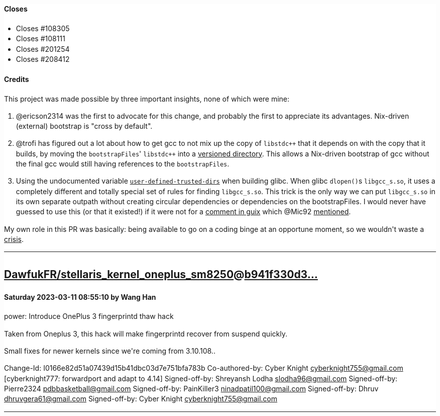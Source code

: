  #### Closes

- Closes #108305
- Closes #108111
- Closes #201254
- Closes #208412

 #### Credits

This project was made possible by three important insights, none of
which were mine:

1. @ericson2314 was the first to advocate for this change, and
   probably the first to appreciate its advantages.  Nix-driven
   (external) bootstrap is "cross by default".

2. @trofi has figured out a lot about how to get gcc to not mix up
   the copy of `libstdc++` that it depends on with the copy that it
   builds, by moving the `bootstrapFiles`' `libstdc++` into a
   [versioned directory].  This allows a Nix-driven bootstrap of gcc
   without the final gcc would still having references to the
   `bootstrapFiles`.

3. Using the undocumented variable [`user-defined-trusted-dirs`]
   when building glibc.  When glibc `dlopen()`s `libgcc_s.so`, it
   uses a completely different and totally special set of rules for
   finding `libgcc_s.so`.  This trick is the only way we can put
   `libgcc_s.so` in its own separate outpath without creating
   circular dependencies or dependencies on the bootstrapFiles.  I
   would never have guessed to use this (or that it existed!) if it
   were not for a [comment in guix] which @Mic92 [mentioned].

My own role in this PR was basically: being available to go on a
coding binge at an opportune moment, so we wouldn't waste a
[crisis].

[aarch64-compare-ofborg]: https://github.com/NixOS/nixpkgs/pull/209870/checks?check_run_id=10662822938
[amd64-compare-ofborg]: https://github.com/NixOS/nixpkgs/pull/209870/checks?check_run_id=10662825857
[nonexistent sysroot]: https://github.com/NixOS/nixpkgs/pull/210004
[versioned directory]: https://github.com/NixOS/nixpkgs/pull/209054
[`user-defined-trusted-dirs`]: https://sourceware.org/legacy-ml/libc-help/2013-11/msg00026.html
[comment in guix]: https://github.com/guix-mirror/guix/blob/5e4ec8218142eee8e6e148e787381a5ef891c5b1/gnu/packages/gcc.scm#L253
[mentioned]: https://github.com/NixOS/nixpkgs/pull/210112#issuecomment-1379608483
[crisis]: https://github.com/NixOS/nixpkgs/issues/108305
[foreign]: https://github.com/NixOS/nixpkgs/pull/170857#issuecomment-1170558348
[static lib{mpfr,mpc,gmp,isl}.a hack]: https://github.com/NixOS/nixpkgs/blob/2f1948af9c984ebb82dfd618e67dc949755823e2/pkgs/stdenv/linux/default.nix#L380

---
## [DawfukFR/stellaris_kernel_oneplus_sm8250](https://github.com/DawfukFR/stellaris_kernel_oneplus_sm8250)@[b941f330d3...](https://github.com/DawfukFR/stellaris_kernel_oneplus_sm8250/commit/b941f330d388d2d159f6807531efad67b022e782)
#### Saturday 2023-03-11 08:55:10 by Wang Han

power: Introduce OnePlus 3 fingerprintd thaw hack

Taken from Oneplus 3, this hack will make fingerprintd recover from suspend quickly.

Small fixes for newer kernels since we're coming from 3.10.108..

Change-Id: I0166e82d51a07439d15b41dbc03d7e751bfa783b
Co-authored-by: Cyber Knight <cyberknight755@gmail.com>
[cyberknight777: forwardport and adapt to 4.14]
Signed-off-by: Shreyansh Lodha <slodha96@gmail.com>
Signed-off-by: Pierre2324 <pdbbasketball@gmail.com>
Signed-off-by: PainKiller3 <ninadpatil100@gmail.com>
Signed-off-by: Dhruv <dhruvgera61@gmail.com>
Signed-off-by: Cyber Knight <cyberknight755@gmail.com>

---